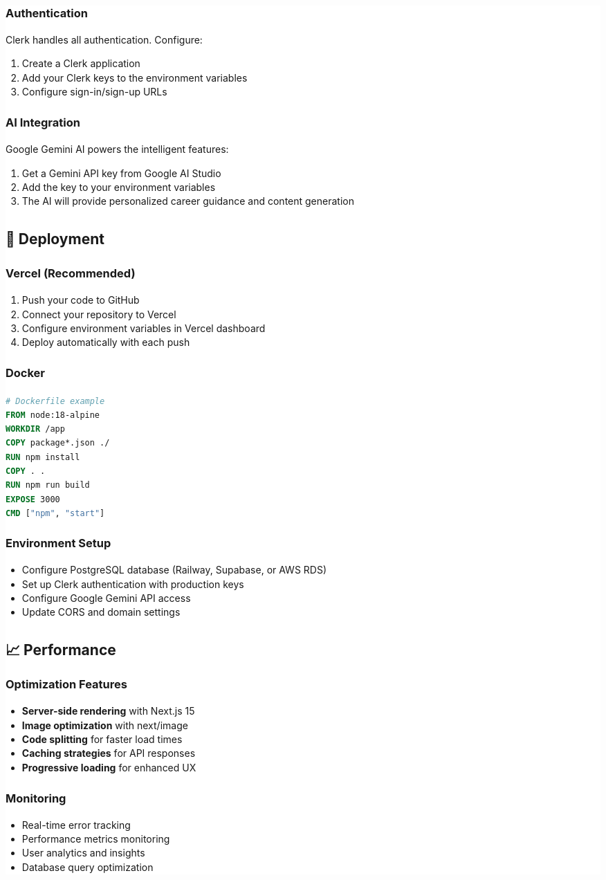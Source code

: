 ### Authentication
Clerk handles all authentication. Configure:
1. Create a Clerk application
2. Add your Clerk keys to the environment variables
3. Configure sign-in/sign-up URLs

### AI Integration
Google Gemini AI powers the intelligent features:
1. Get a Gemini API key from Google AI Studio
2. Add the key to your environment variables
3. The AI will provide personalized career guidance and content generation

## 🚀 Deployment

### Vercel (Recommended)
1. Push your code to GitHub
2. Connect your repository to Vercel
3. Configure environment variables in Vercel dashboard
4. Deploy automatically with each push

### Docker
```dockerfile
# Dockerfile example
FROM node:18-alpine
WORKDIR /app
COPY package*.json ./
RUN npm install
COPY . .
RUN npm run build
EXPOSE 3000
CMD ["npm", "start"]
```

### Environment Setup
- Configure PostgreSQL database (Railway, Supabase, or AWS RDS)
- Set up Clerk authentication with production keys
- Configure Google Gemini API access
- Update CORS and domain settings

## 📈 Performance

### Optimization Features
- **Server-side rendering** with Next.js 15
- **Image optimization** with next/image
- **Code splitting** for faster load times
- **Caching strategies** for API responses
- **Progressive loading** for enhanced UX

### Monitoring
- Real-time error tracking
- Performance metrics monitoring
- User analytics and insights
- Database query optimization
